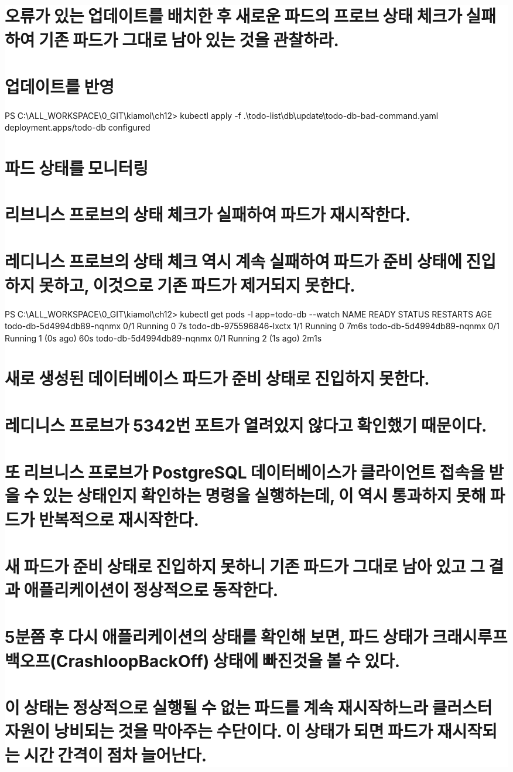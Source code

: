 
# 오류가 있는 업데이트를 배치한 후 새로운 파드의 프로브 상태 체크가 실패하여 기존 파드가 그대로 남아 있는 것을 관찰하라.

# 업데이트를 반영
PS C:\ALL_WORKSPACE\0_GIT\kiamol\ch12> kubectl apply -f .\todo-list\db\update\todo-db-bad-command.yaml
deployment.apps/todo-db configured

# 파드 상태를 모니터링
# 리브니스 프로브의 상태 체크가 실패하여 파드가 재시작한다.
# 레디니스 프로브의 상태 체크 역시 계속 실패하여 파드가 준비 상태에 진입하지 못하고, 이것으로 기존 파드가 제거되지 못한다.
PS C:\ALL_WORKSPACE\0_GIT\kiamol\ch12> kubectl get pods -l app=todo-db --watch
NAME                       READY   STATUS    RESTARTS   AGE
todo-db-5d4994db89-nqnmx   0/1     Running   0          7s
todo-db-975596846-lxctx    1/1     Running   0          7m6s
todo-db-5d4994db89-nqnmx   0/1     Running   1 (0s ago)   60s
todo-db-5d4994db89-nqnmx   0/1     Running   2 (1s ago)   2m1s

# 새로 생성된 데이터베이스 파드가 준비 상태로 진입하지 못한다.
# 레디니스 프로브가 5342번 포트가 열려있지 않다고 확인했기 때문이다.
# 또 리브니스 프로브가 PostgreSQL 데이터베이스가 클라이언트 접속을 받을 수 있는 상태인지 확인하는 명령을 실행하는데, 이 역시 통과하지 못해 파드가 반복적으로 재시작한다.
# 새 파드가 준비 상태로 진입하지 못하니 기존 파드가 그대로 남아 있고 그 결과 애플리케이션이 정상적으로 동작한다.

# 5분쯤 후 다시 애플리케이션의 상태를 확인해 보면, 파드 상태가 크래시루프백오프(CrashloopBackOff) 상태에 빠진것을 볼 수 있다.
# 이 상태는 정상적으로 실행될 수 없는 파드를 계속 재시작하느라 클러스터 자원이 낭비되는 것을 막아주는 수단이다. 이 상태가 되면 파드가 재시작되는 시간 간격이 점차 늘어난다.
